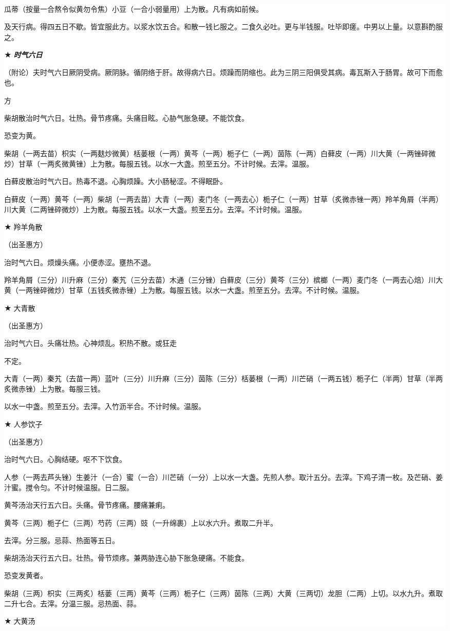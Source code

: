 瓜蒂（按量一合熬令似黄勿令焦）小豆（一合小弱量用）上为散。凡有病如前候。  

及天行病。得四五日不歇。皆宜服此方。以浆水饮五合。和散一钱匕服之。二食久必吐。更与半钱服。吐毕即瘥。中男以上量。以意斟酌服之。  

★ ***时气六日***  

（附论）夫时气六日厥阴受病。厥阴脉。循阴络于肝。故得病六日。烦躁而阴缩也。此为三阴三阳俱受其病。毒瓦斯入于肠胃。故可下而愈也。  

方  

柴胡散治时气六日。壮热。骨节疼痛。头痛目眩。心胁气胀急硬。不能饮食。  

恐变为黄。  

柴胡（一两去苗）枳实（一两麸炒微黄）栝蒌根（一两）黄芩（一两）栀子仁（一两）茵陈（一两）白藓皮（一两）川大黄（一两锉碎微炒）甘草（一两炙微黄锉）上为散。每服五钱。以水一大盏。煎至五分。不计时候。去滓。温服。  

白藓皮散治时气六日。热毒不退。心胸烦躁。大小肠秘涩。不得眠卧。  

白藓皮（一两）黄芩（一两）柴胡（一两去苗）大青（一两）麦门冬（一两去心）栀子仁（一两）甘草（炙微赤锉一两）羚羊角屑（半两）川大黄（二两锉碎微炒）上为散。每服五钱。以水一大盏。煎至五分。去滓。不计时候。温服。  

★ 羚羊角散  

（出圣惠方）  

治时气六日。烦燥头痛。小便赤涩。壅热不退。  

羚羊角屑（三分）川升麻（三分）秦艽（三分去苗）木通（三分锉）白藓皮（三分）黄芩（三分）槟榔（一两）麦门冬（一两去心焙）川大黄（一两锉碎微炒）甘草（五钱炙微赤锉）上为散。每服五钱。以水一大盏。煎至五分。去滓。不计时候。温服。  

★ 大青散  

（出圣惠方）  

治时气六日。头痛壮热。心神烦乱。积热不散。或狂走  

不定。  

大青（一两）秦艽（去苗一两）蓝叶（三分）川升麻（三分）茵陈（三分）栝蒌根（一两）川芒硝（一两五钱）栀子仁（半两）甘草（半两炙微赤锉）上为散。每服三钱。  

以水一中盏。煎至五分。去滓。入竹沥半合。不计时候。温服。  

★ 人参饮子  

（出圣惠方）  

治时气六日。心胸结硬。呕不下饮食。  

人参（一两去芦头锉）生姜汁（一合）蜜（一合）川芒硝（一分）上以水一大盏。先煎人参。取汁五分。去滓。下鸡子清一枚。及芒硝、姜汁蜜。搅令匀。不计时候温服。日二服。  

黄芩汤治天行五六日。头痛。骨节疼痛。腰痛兼痢。  

黄芩（三两）栀子仁（三两）芍药（三两）豉（一升绵裹）上以水六升。煮取二升半。  

去滓。分三服。忌蒜、热面等五日。  

柴胡汤治天行五六日。壮热。骨节烦疼。兼两胁连心胁下胀急硬痛。不能食。  

恐变发黄者。  

柴胡（三两）枳实（三两炙）栝蒌（三两）黄芩（三两）栀子仁（三两）茵陈（三两）大黄（三两切）龙胆（二两）上切。以水九升。煮取二升七合。去滓。分温三服。忌热面、蒜。  

★ 大黄汤  
